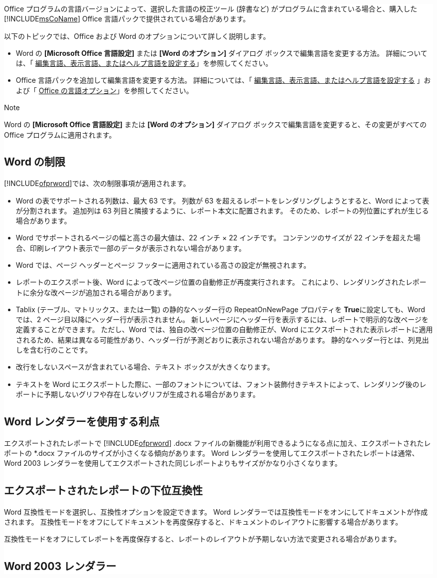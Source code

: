  Office プログラムの言語バージョンによって、選択した言語の校正ツール (辞書など) がプログラムに含まれている場合と、購入した [!INCLUDE[msCoName](../../includes/msconame-md.md)] Office 言語パックで提供されている場合があります。  
  
 以下のトピックでは、Office および Word のオプションについて詳しく説明します。  
  
-   Word の **[Microsoft Office 言語設定]** または **[Word のオプション]** ダイアログ ボックスで編集言語を変更する方法。 詳細については、「 [編集言語、表示言語、またはヘルプ言語を設定する](https://office.microsoft.com/word-help/enable-the-use-of-other-languages-in-your-office-programs-HA010354783.aspx?CTT=1)」を参照してください。  
  
-   Office 言語パックを追加して編集言語を変更する方法。 詳細については、「 [編集言語、表示言語、またはヘルプ言語を設定する](https://office.microsoft.com/word-help/enable-the-use-of-other-languages-in-your-office-programs-HA010354783.aspx?CTT=1) 」および「 [Office の言語オプション](https://office.microsoft.com/language/)」を参照してください。  
  
> [!NOTE]  
>  Word の **[Microsoft Office 言語設定]** または **[Word のオプション]** ダイアログ ボックスで編集言語を変更すると、その変更がすべての Office プログラムに適用されます。  
  
##  <a name="word-limitations"></a><a name="WordLimitations"></a> Word の制限  
 [!INCLUDE[ofprword](../../includes/ofprword-md.md)]では、次の制限事項が適用されます。  
  
-   Word の表でサポートされる列数は、最大 63 です。 列数が 63 を超えるレポートをレンダリングしようとすると、Word によって表が分割されます。 追加列は 63 列目と隣接するように、レポート本文に配置されます。 そのため、レポートの列位置にずれが生じる場合があります。  
  
-   Word でサポートされるページの幅と高さの最大値は、22 インチ × 22 インチです。 コンテンツのサイズが 22 インチを超えた場合、印刷レイアウト表示で一部のデータが表示されない場合があります。  
  
-   Word では、ページ ヘッダーとページ フッターに適用されている高さの設定が無視されます。  
  
-   レポートのエクスポート後、Word によって改ページ位置の自動修正が再度実行されます。 これにより、レンダリングされたレポートに余分な改ページが追加される場合があります。  
  
-   Tablix (テーブル、マトリックス、または一覧) の静的なヘッダー行の RepeatOnNewPage プロパティを **True**に設定しても、Word では、2 ページ目以降にヘッダー行が表示されません。 新しいページにヘッダー行を表示するには、レポートで明示的な改ページを定義することができます。 ただし、Word では、独自の改ページ位置の自動修正が、Word にエクスポートされた表示レポートに適用されるため、結果は異なる可能性があり、ヘッダー行が予測どおりに表示されない場合があります。 静的なヘッダー行とは、列見出しを含む行のことです。  
  
-   改行をしないスペースが含まれている場合、テキスト ボックスが大きくなります。  
  
-   テキストを Word にエクスポートした際に、一部のフォントについては、フォント装飾付きテキストによって、レンダリング後のレポートに予期しないグリフや存在しないグリフが生成される場合があります。  
  
##  <a name="benefits-of-using-the-word-renderer"></a><a name="WordBenefits"></a> Word レンダラーを使用する利点  
 エクスポートされたレポートで [!INCLUDE[ofprword](../../includes/ofprword-md.md)] .docx ファイルの新機能が利用できるようになる点に加え、エクスポートされたレポートの *.docx ファイルのサイズが小さくなる傾向があります。 Word レンダラーを使用してエクスポートされたレポートは通常、Word 2003 レンダラーを使用してエクスポートされた同じレポートよりもサイズがかなり小さくなります。  
  
## <a name="backward-compatibility-of-exported-reports"></a>エクスポートされたレポートの下位互換性  
 Word 互換性モードを選択し、互換性オプションを設定できます。 Word レンダラーでは互換性モードをオンにしてドキュメントが作成されます。 互換性モードをオフにしてドキュメントを再度保存すると、ドキュメントのレイアウトに影響する場合があります。  
  
 互換性モードをオフにしてレポートを再度保存すると、レポートのレイアウトが予期しない方法で変更される場合があります。  
  
##  <a name="the-word-2003-renderer"></a><a name="AvailabilityWord"></a> Word 2003 レンダラー  
  